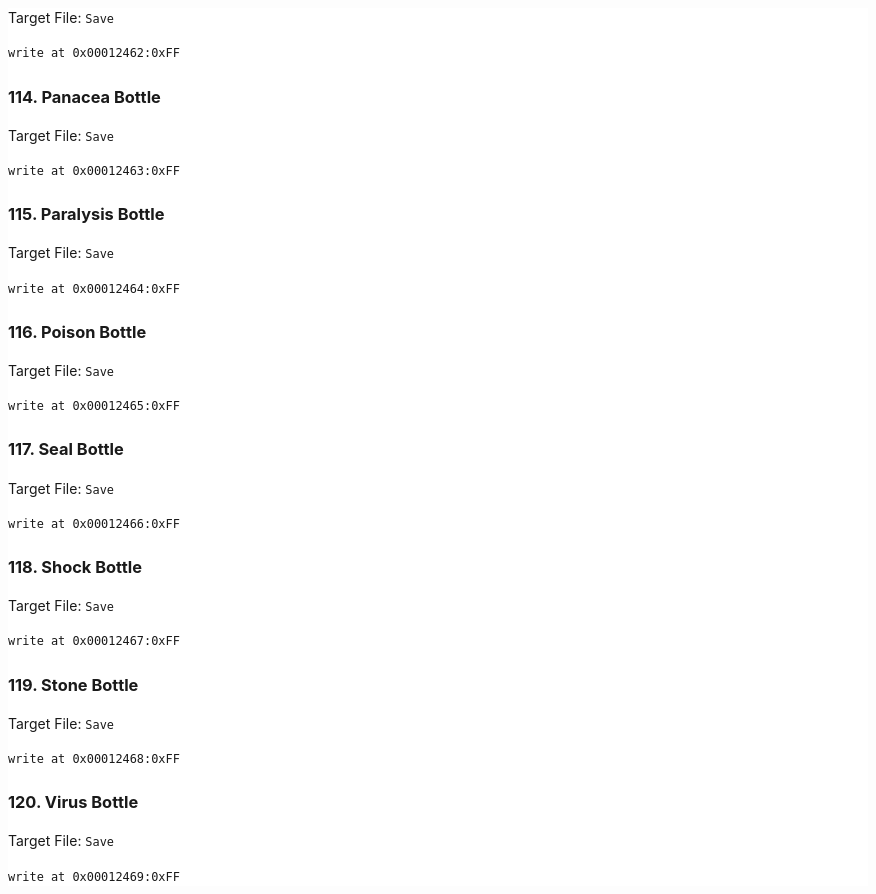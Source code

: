 Target File: `Save`

```
write at 0x00012462:0xFF
```

### 114. Panacea Bottle

Target File: `Save`

```
write at 0x00012463:0xFF
```

### 115. Paralysis Bottle

Target File: `Save`

```
write at 0x00012464:0xFF
```

### 116. Poison Bottle

Target File: `Save`

```
write at 0x00012465:0xFF
```

### 117. Seal Bottle

Target File: `Save`

```
write at 0x00012466:0xFF
```

### 118. Shock Bottle

Target File: `Save`

```
write at 0x00012467:0xFF
```

### 119. Stone Bottle

Target File: `Save`

```
write at 0x00012468:0xFF
```

### 120. Virus Bottle

Target File: `Save`

```
write at 0x00012469:0xFF
```
